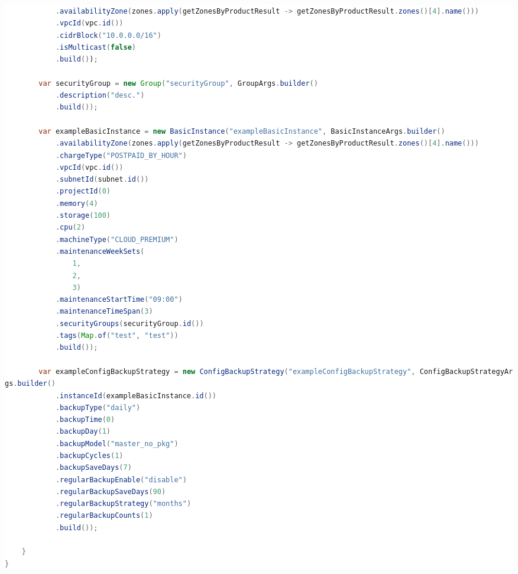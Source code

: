 ```java
            .availabilityZone(zones.apply(getZonesByProductResult -> getZonesByProductResult.zones()[4].name()))
            .vpcId(vpc.id())
            .cidrBlock("10.0.0.0/16")
            .isMulticast(false)
            .build());

        var securityGroup = new Group("securityGroup", GroupArgs.builder()        
            .description("desc.")
            .build());

        var exampleBasicInstance = new BasicInstance("exampleBasicInstance", BasicInstanceArgs.builder()        
            .availabilityZone(zones.apply(getZonesByProductResult -> getZonesByProductResult.zones()[4].name()))
            .chargeType("POSTPAID_BY_HOUR")
            .vpcId(vpc.id())
            .subnetId(subnet.id())
            .projectId(0)
            .memory(4)
            .storage(100)
            .cpu(2)
            .machineType("CLOUD_PREMIUM")
            .maintenanceWeekSets(            
                1,
                2,
                3)
            .maintenanceStartTime("09:00")
            .maintenanceTimeSpan(3)
            .securityGroups(securityGroup.id())
            .tags(Map.of("test", "test"))
            .build());

        var exampleConfigBackupStrategy = new ConfigBackupStrategy("exampleConfigBackupStrategy", ConfigBackupStrategyArgs.builder()        
            .instanceId(exampleBasicInstance.id())
            .backupType("daily")
            .backupTime(0)
            .backupDay(1)
            .backupModel("master_no_pkg")
            .backupCycles(1)
            .backupSaveDays(7)
            .regularBackupEnable("disable")
            .regularBackupSaveDays(90)
            .regularBackupStrategy("months")
            .regularBackupCounts(1)
            .build());

    }
}
```
